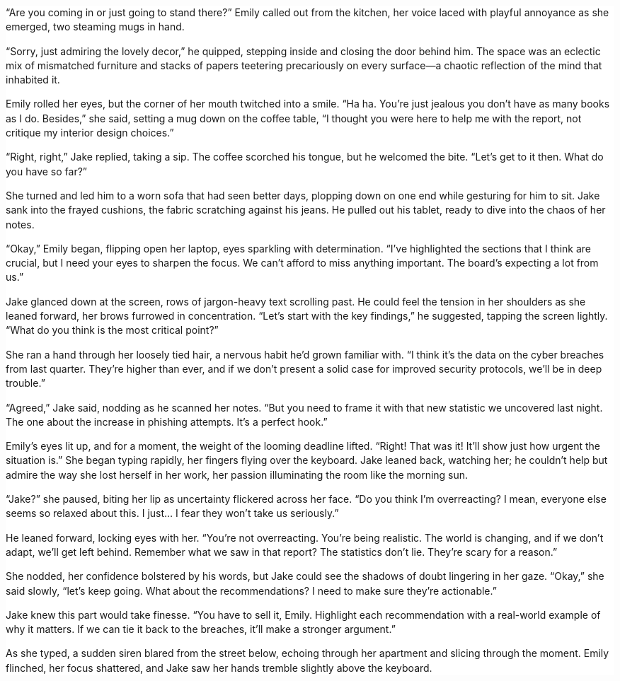 “Are you coming in or just going to stand there?” Emily called out from the kitchen, her voice laced with playful annoyance as she emerged, two steaming mugs in hand.

“Sorry, just admiring the lovely decor,” he quipped, stepping inside and closing the door behind him. The space was an eclectic mix of mismatched furniture and stacks of papers teetering precariously on every surface—a chaotic reflection of the mind that inhabited it. 

Emily rolled her eyes, but the corner of her mouth twitched into a smile. “Ha ha. You’re just jealous you don’t have as many books as I do. Besides,” she said, setting a mug down on the coffee table, “I thought you were here to help me with the report, not critique my interior design choices.”

“Right, right,” Jake replied, taking a sip. The coffee scorched his tongue, but he welcomed the bite. “Let’s get to it then. What do you have so far?” 

She turned and led him to a worn sofa that had seen better days, plopping down on one end while gesturing for him to sit. Jake sank into the frayed cushions, the fabric scratching against his jeans. He pulled out his tablet, ready to dive into the chaos of her notes.

“Okay,” Emily began, flipping open her laptop, eyes sparkling with determination. “I’ve highlighted the sections that I think are crucial, but I need your eyes to sharpen the focus. We can’t afford to miss anything important. The board’s expecting a lot from us.”

Jake glanced down at the screen, rows of jargon-heavy text scrolling past. He could feel the tension in her shoulders as she leaned forward, her brows furrowed in concentration. “Let’s start with the key findings,” he suggested, tapping the screen lightly. “What do you think is the most critical point?”

She ran a hand through her loosely tied hair, a nervous habit he’d grown familiar with. “I think it’s the data on the cyber breaches from last quarter. They’re higher than ever, and if we don’t present a solid case for improved security protocols, we’ll be in deep trouble.”

“Agreed,” Jake said, nodding as he scanned her notes. “But you need to frame it with that new statistic we uncovered last night. The one about the increase in phishing attempts. It’s a perfect hook.”

Emily’s eyes lit up, and for a moment, the weight of the looming deadline lifted. “Right! That was it! It’ll show just how urgent the situation is.” She began typing rapidly, her fingers flying over the keyboard. Jake leaned back, watching her; he couldn’t help but admire the way she lost herself in her work, her passion illuminating the room like the morning sun.

“Jake?” she paused, biting her lip as uncertainty flickered across her face. “Do you think I’m overreacting? I mean, everyone else seems so relaxed about this. I just… I fear they won’t take us seriously.”

He leaned forward, locking eyes with her. “You’re not overreacting. You’re being realistic. The world is changing, and if we don’t adapt, we’ll get left behind. Remember what we saw in that report? The statistics don’t lie. They’re scary for a reason.”

She nodded, her confidence bolstered by his words, but Jake could see the shadows of doubt lingering in her gaze. “Okay,” she said slowly, “let’s keep going. What about the recommendations? I need to make sure they’re actionable.”

Jake knew this part would take finesse. “You have to sell it, Emily. Highlight each recommendation with a real-world example of why it matters. If we can tie it back to the breaches, it’ll make a stronger argument.”

As she typed, a sudden siren blared from the street below, echoing through her apartment and slicing through the moment. Emily flinched, her focus shattered, and Jake saw her hands tremble slightly above the keyboard.
